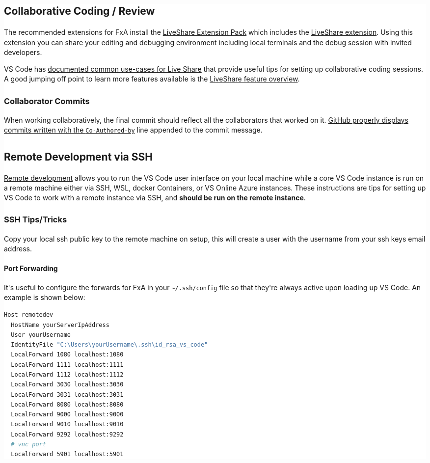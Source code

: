 ## Collaborative Coding / Review

The recommended extensions for FxA install the [LiveShare Extension Pack][liveshare-ext-pack]
which includes the [LiveShare extension][introducing-liveshare]. Using this extension
you can share your editing and debugging environment including local terminals and the
debug session with invited developers.

VS Code has [documented common use-cases for Live Share][liveshare-use-cases] that provide
useful tips for setting up collaborative coding sessions. A good jumping off point to
learn more features available is the [LiveShare feature overview][liveshare-feature-overview].

### Collaborator Commits

When working collaboratively, the final commit should reflect all the collaborators that
worked on it. [GitHub properly displays commits written with the `Co-Authored-by`][github-coauthor]
line appended to the commit message.

## Remote Development via SSH

[Remote development][remote-dev] allows you to run the VS Code user interface on your
local machine while a core VS Code instance is run on a remote machine either via SSH,
WSL, docker Containers, or VS Online Azure instances. These instructions are tips for
setting up VS Code to work with a remote instance via SSH, and **should be run on the
remote instance**.

### SSH Tips/Tricks

Copy your local ssh public key to the remote machine on setup, this will create a user
with the username from your ssh keys email address.

#### Port Forwarding

It's useful to configure the forwards for FxA in your `~/.ssh/config` file so that
they're always active upon loading up VS Code. An example is shown below:

```bash title=~/.ssh/config
Host remotedev
  HostName yourServerIpAddress
  User yourUsername
  IdentityFile "C:\Users\yourUsername\.ssh\id_rsa_vs_code"
  LocalForward 1080 localhost:1080
  LocalForward 1111 localhost:1111
  LocalForward 1112 localhost:1112
  LocalForward 3030 localhost:3030
  LocalForward 3031 localhost:3031
  LocalForward 8080 localhost:8080
  LocalForward 9000 localhost:9000
  LocalForward 9010 localhost:9010
  LocalForward 9292 localhost:9292
  # vnc port
  LocalForward 5901 localhost:5901
```


[getting-started]: https://code.visualstudio.com/docs/getstarted/userinterface
[add-folder]: https://code.visualstudio.com/docs/editor/multi-root-workspaces#_adding-folders
[debug-view]: https://code.visualstudio.com/docs/editor/debugging#_debug-view
[github-coauthor]: https://help.github.com/en/github/committing-changes-to-your-project/creating-a-commit-with-multiple-authors
[command-palette]: https://code.visualstudio.com/docs/getstarted/userinterface#_command-palette
[liveshare-ext-pack]: https://marketplace.visualstudio.com/items?itemName=MS-vsliveshare.vsliveshare-pack
[introducing-liveshare]: https://code.visualstudio.com/blogs/2017/11/15/live-share
[liveshare-use-cases]: https://docs.microsoft.com/en-us/visualstudio/liveshare/reference/use-cases
[liveshare-feature-overview]: https://docs.microsoft.com/en-us/visualstudio/liveshare/overview/features
[remote-dev]: https://code.visualstudio.com/docs/remote/remote-overview